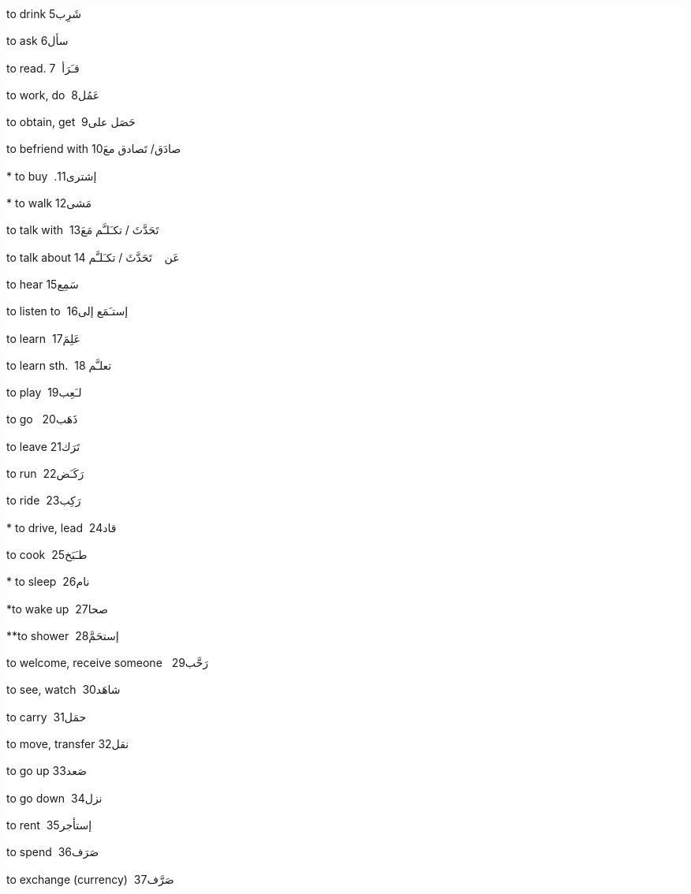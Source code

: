to drink شَرِب5

to ask سأل6

to read. قـَرَأ  7

to work, do  عَمُل8

to obtain, get  حَصَل علی9

to befriend with صادَق/ تَصادق معَ10

\* to buy  .إشتری11

\* to walk مَشی12

to talk with  تَحَدَّثَ / تکـَلـَّم مَعَ13

to talk about عَن    تَحَدَّثَ / تکـَلـَّم 14

to hear سَمِع15

to listen to  إستـَمَع إلی16

to learn  عَلِمَ17

to learn sth.  تعلـَّم 18

to play  لـَعِب19

to go   ذَهَب20

to leave تَرَك21

to run  رَكَـَض22

to ride  رَکِب23

\* to drive, lead  قاد24

to cook  طـَبَخ25

\* to sleep  نام26

\*to wake up  صحا27

\*\*to shower  إستحَمَّ28

to welcome, receive someone   رَحَّب29

to see, watch  شاهَد30

to carry  حمَل31

to move, transfer نقل32

to go up صَعد33

to go down  نزل34

to rent  إستأجر35

to spend  صَرَف36

to exchange (currency)  صَرَّف37
